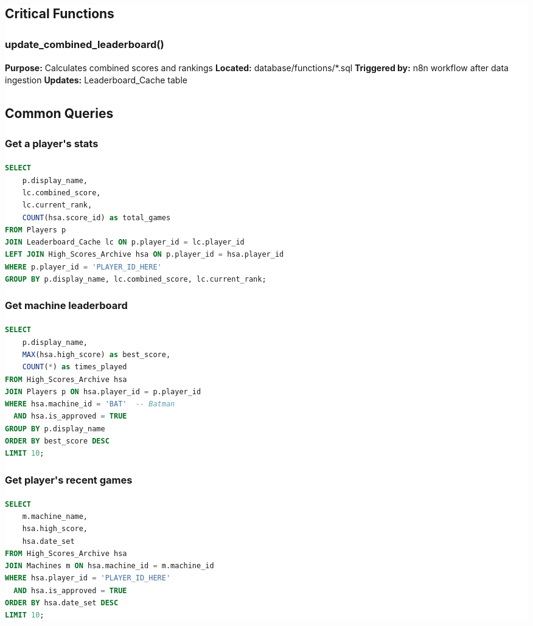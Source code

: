 
## Critical Functions

### update_combined_leaderboard()
**Purpose:** Calculates combined scores and rankings
**Located:** database/functions/*.sql
**Triggered by:** n8n workflow after data ingestion
**Updates:** Leaderboard_Cache table

## Common Queries

### Get a player's stats
```sql
SELECT 
    p.display_name,
    lc.combined_score,
    lc.current_rank,
    COUNT(hsa.score_id) as total_games
FROM Players p
JOIN Leaderboard_Cache lc ON p.player_id = lc.player_id
LEFT JOIN High_Scores_Archive hsa ON p.player_id = hsa.player_id
WHERE p.player_id = 'PLAYER_ID_HERE'
GROUP BY p.display_name, lc.combined_score, lc.current_rank;
```

### Get machine leaderboard
```sql
SELECT 
    p.display_name,
    MAX(hsa.high_score) as best_score,
    COUNT(*) as times_played
FROM High_Scores_Archive hsa
JOIN Players p ON hsa.player_id = p.player_id
WHERE hsa.machine_id = 'BAT'  -- Batman
  AND hsa.is_approved = TRUE
GROUP BY p.display_name
ORDER BY best_score DESC
LIMIT 10;
```

### Get player's recent games
```sql
SELECT 
    m.machine_name,
    hsa.high_score,
    hsa.date_set
FROM High_Scores_Archive hsa
JOIN Machines m ON hsa.machine_id = m.machine_id
WHERE hsa.player_id = 'PLAYER_ID_HERE'
  AND hsa.is_approved = TRUE
ORDER BY hsa.date_set DESC
LIMIT 10;
```
